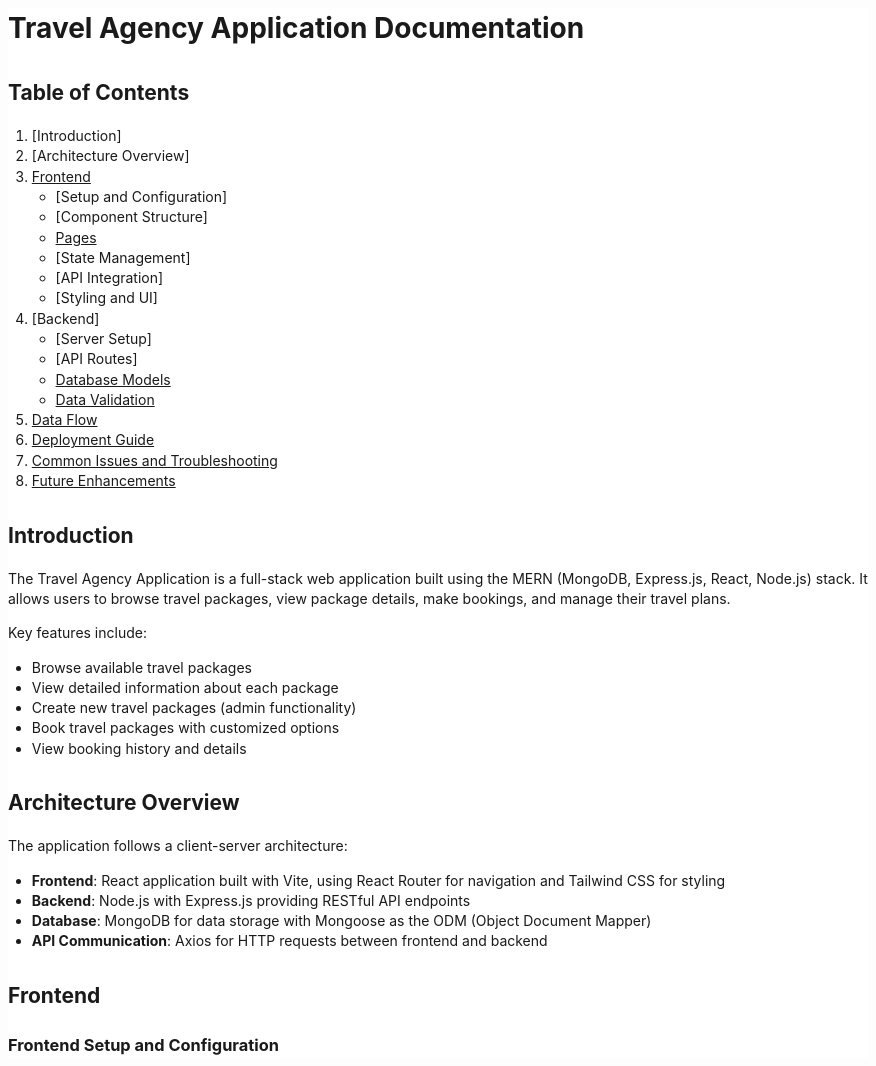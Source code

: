 # Travel Agency Application Documentation

## Table of Contents
1. [Introduction]
2. [Architecture Overview]
3. [Frontend](#frontend)
   - [Setup and Configuration]
   - [Component Structure]
   - [Pages](#pages)
   - [State Management]
   - [API Integration]
   - [Styling and UI]
4. [Backend]
   - [Server Setup]
   - [API Routes]
   - [Database Models](#database-models)
   - [Data Validation](#data-validation)
5. [Data Flow](#data-flow)
6. [Deployment Guide](#deployment-guide)
7. [Common Issues and Troubleshooting](#common-issues-and-troubleshooting)
8. [Future Enhancements](#future-enhancements)

## Introduction

The Travel Agency Application is a full-stack web application built using the MERN (MongoDB, Express.js, React, Node.js) stack. It allows users to browse travel packages, view package details, make bookings, and manage their travel plans.

Key features include:
- Browse available travel packages
- View detailed information about each package
- Create new travel packages (admin functionality)
- Book travel packages with customized options
- View booking history and details

## Architecture Overview

The application follows a client-server architecture:

- **Frontend**: React application built with Vite, using React Router for navigation and Tailwind CSS for styling
- **Backend**: Node.js with Express.js providing RESTful API endpoints
- **Database**: MongoDB for data storage with Mongoose as the ODM (Object Document Mapper)
- **API Communication**: Axios for HTTP requests between frontend and backend

## Frontend

### Frontend Setup and Configuration
